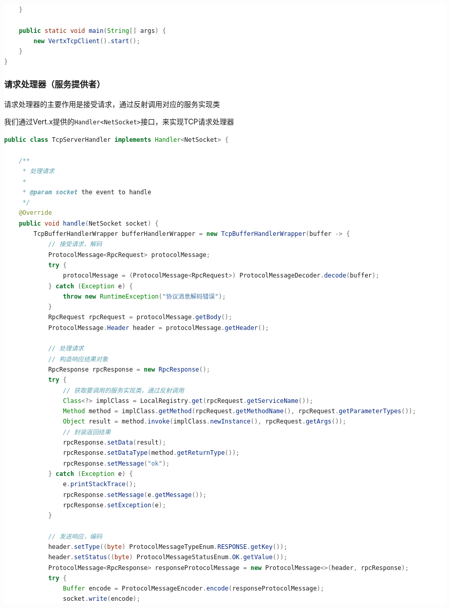 ```java
    }

    public static void main(String[] args) {
        new VertxTcpClient().start();
    }
}
```



### 请求处理器（服务提供者）

请求处理器的主要作用是接受请求，通过反射调用对应的服务实现类

我们通过Vert.x提供的`Handler<NetSocket>`接口，来实现TCP请求处理器

```java
public class TcpServerHandler implements Handler<NetSocket> {

    /**
     * 处理请求
     *
     * @param socket the event to handle
     */
    @Override
    public void handle(NetSocket socket) {
        TcpBufferHandlerWrapper bufferHandlerWrapper = new TcpBufferHandlerWrapper(buffer -> {
            // 接受请求，解码
            ProtocolMessage<RpcRequest> protocolMessage;
            try {
                protocolMessage = (ProtocolMessage<RpcRequest>) ProtocolMessageDecoder.decode(buffer);
            } catch (Exception e) {
                throw new RuntimeException("协议消息解码错误");
            }
            RpcRequest rpcRequest = protocolMessage.getBody();
            ProtocolMessage.Header header = protocolMessage.getHeader();

            // 处理请求
            // 构造响应结果对象
            RpcResponse rpcResponse = new RpcResponse();
            try {
                // 获取要调用的服务实现类，通过反射调用
                Class<?> implClass = LocalRegistry.get(rpcRequest.getServiceName());
                Method method = implClass.getMethod(rpcRequest.getMethodName(), rpcRequest.getParameterTypes());
                Object result = method.invoke(implClass.newInstance(), rpcRequest.getArgs());
                // 封装返回结果
                rpcResponse.setData(result);
                rpcResponse.setDataType(method.getReturnType());
                rpcResponse.setMessage("ok");
            } catch (Exception e) {
                e.printStackTrace();
                rpcResponse.setMessage(e.getMessage());
                rpcResponse.setException(e);
            }

            // 发送响应，编码
            header.setType((byte) ProtocolMessageTypeEnum.RESPONSE.getKey());
            header.setStatus((byte) ProtocolMessageStatusEnum.OK.getValue());
            ProtocolMessage<RpcResponse> responseProtocolMessage = new ProtocolMessage<>(header, rpcResponse);
            try {
                Buffer encode = ProtocolMessageEncoder.encode(responseProtocolMessage);
                socket.write(encode);
```